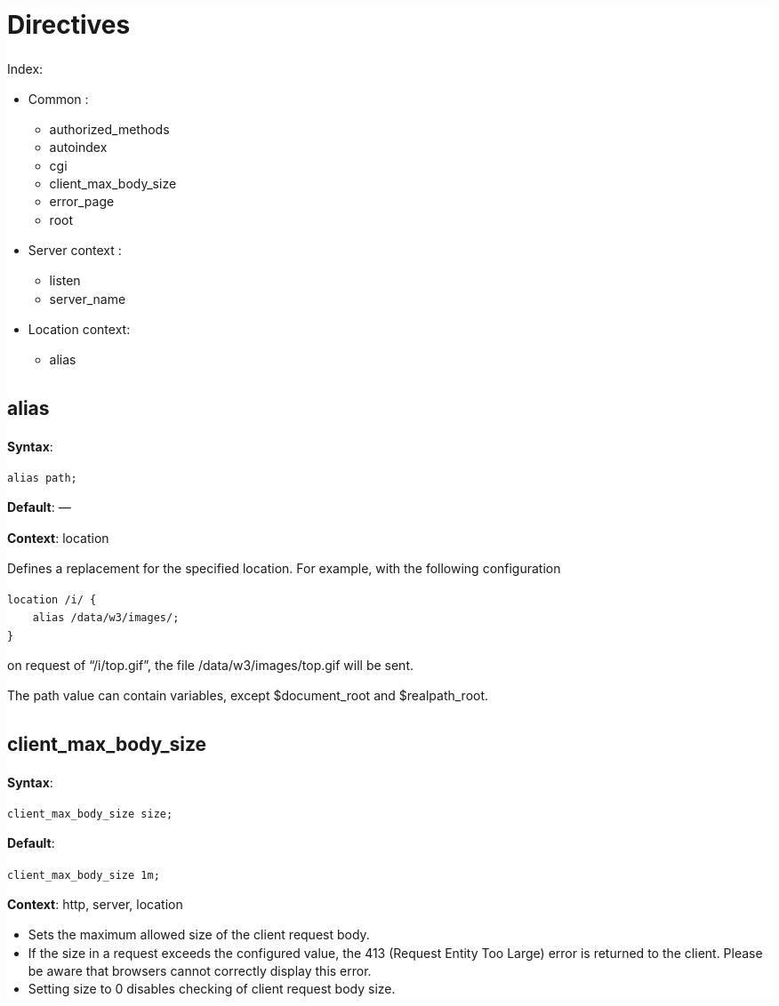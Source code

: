 # Directives

Index:
- Common :
	- authorized_methods
	- autoindex
	- cgi
	- client_max_body_size
	- error_page
    - root

- Server context :
	- listen
	- server_name

- Location context:
	- alias

## alias

**Syntax**:	
```nginx
alias path;
```

**Default**: —

**Context**: location

Defines a replacement for the specified location. For example, with the following configuration

```nginx
location /i/ {
    alias /data/w3/images/;
}
```
on request of “/i/top.gif”, the file /data/w3/images/top.gif will be sent.

The path value can contain variables, except $document_root and $realpath_root.


## client_max_body_size

**Syntax**:	
```nginx
client_max_body_size size;
```

**Default**: 
```nginx
client_max_body_size 1m;
```

**Context**: http, server, location

- Sets the maximum allowed size of the client request body. 
- If the size in a request exceeds the configured value, the 413 (Request Entity Too Large) error is returned to the client. Please be aware that browsers cannot correctly display this error. 
- Setting size to 0 disables checking of client request body size. 
